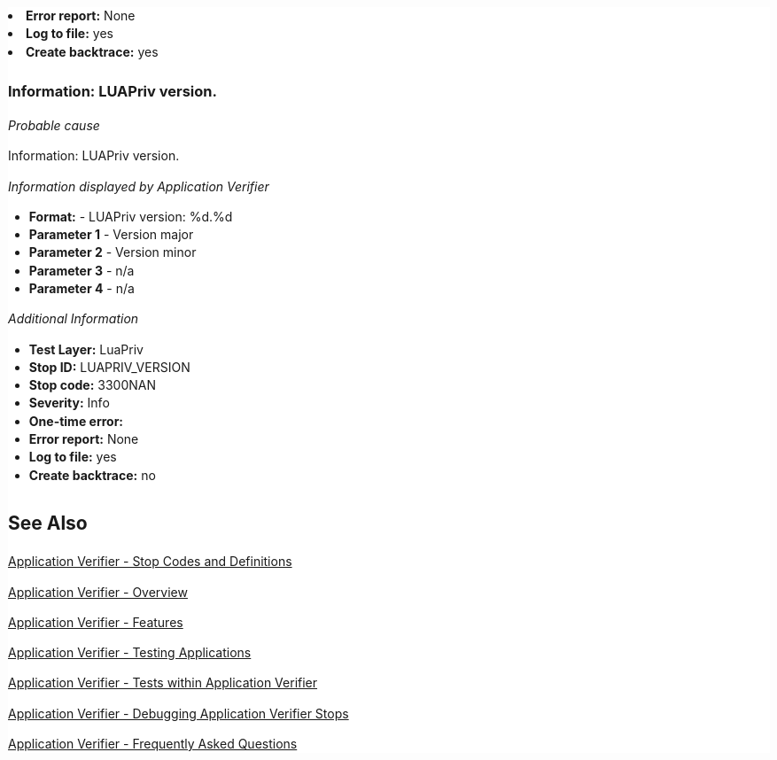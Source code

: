   <li><b>Error report:</b>&nbsp;None</li>
  <li><b>Log to file:</b>&nbsp;yes</li>
  <li><b>Create backtrace:</b>&nbsp;yes</li>
</ul>
<p></p>
<h3>Information: LUAPriv version.</h3>
<p></p><i>Probable cause</i><p>Information: LUAPriv version.</p>
<p></p><I>Information displayed by Application Verifier</I><ul>
  <li><b>Format:</b>&nbsp;-&nbsp;LUAPriv version: %d.%d</li>
  <li><b>Parameter 1</b>&nbsp;-&nbsp;Version major</li>
  <li><b>Parameter 2</b>&nbsp;-&nbsp;Version minor</li>
  <li><b>Parameter 3</b>&nbsp;-&nbsp;n/a</li>
  <li><b>Parameter 4</b>&nbsp;-&nbsp;n/a</li>
</ul>
<p></p><i>Additional Information</i><ul>
  <li><b>Test Layer:</b>&nbsp;LuaPriv</li>
  <li><b>Stop ID:</b>&nbsp;LUAPRIV_VERSION</li>
  <li><b>Stop code:</b>&nbsp;3300NAN</li>
  <li><b>Severity:</b>&nbsp;Info</li>
  <li><b>One-time error:</b>&nbsp;</li>
  <li><b>Error report:</b>&nbsp;None</li>
  <li><b>Log to file:</b>&nbsp;yes</li>
  <li><b>Create backtrace:</b>&nbsp;no</li>
</ul>
<p></p>



 ## See Also

[Application Verifier - Stop Codes and Definitions](application-verifier-stop-codes-and-definitions.md)

[Application Verifier - Overview](application-verifier.md)

[Application Verifier - Features](application-verifier-features.md)

[Application Verifier - Testing Applications](application-verifier-testing-applications.md)
 
[Application Verifier - Tests within Application Verifier](application-verifier-tests-within-application-verifier.md)

[Application Verifier - Debugging Application Verifier Stops](application-verifier-debugging-application-verifier-stops.md)
  
[Application Verifier - Frequently Asked Questions](application-verifier-faqs.md)


 





